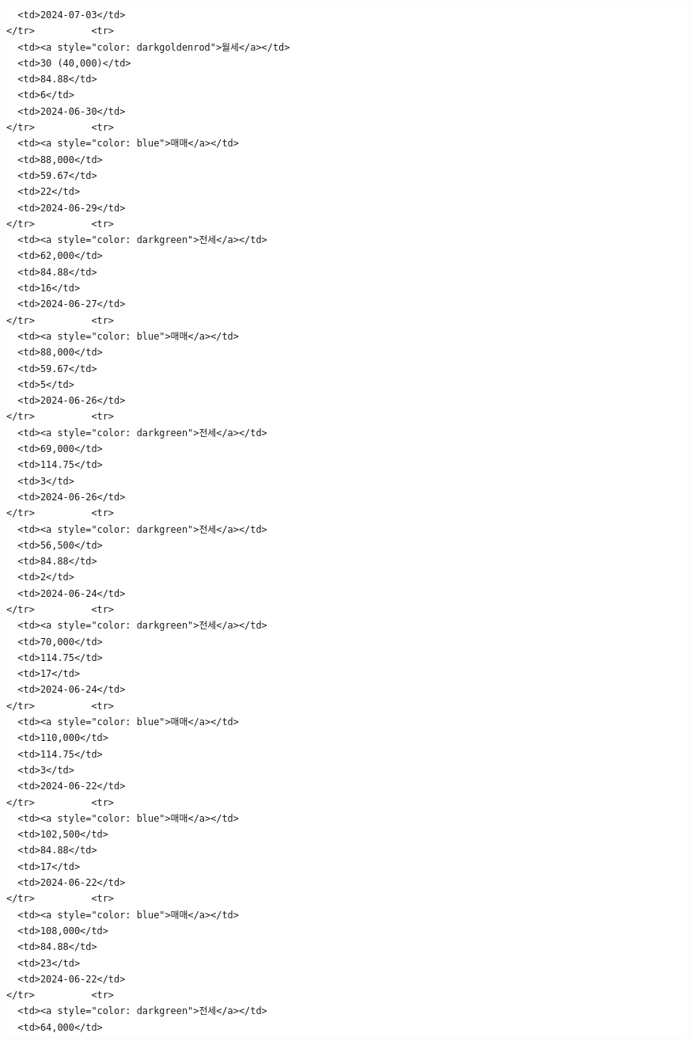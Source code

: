       <td>2024-07-03</td>
    </tr>          <tr>
      <td><a style="color: darkgoldenrod">월세</a></td>
      <td>30 (40,000)</td>
      <td>84.88</td>
      <td>6</td>
      <td>2024-06-30</td>
    </tr>          <tr>
      <td><a style="color: blue">매매</a></td>
      <td>88,000</td>
      <td>59.67</td>
      <td>22</td>
      <td>2024-06-29</td>
    </tr>          <tr>
      <td><a style="color: darkgreen">전세</a></td>
      <td>62,000</td>
      <td>84.88</td>
      <td>16</td>
      <td>2024-06-27</td>
    </tr>          <tr>
      <td><a style="color: blue">매매</a></td>
      <td>88,000</td>
      <td>59.67</td>
      <td>5</td>
      <td>2024-06-26</td>
    </tr>          <tr>
      <td><a style="color: darkgreen">전세</a></td>
      <td>69,000</td>
      <td>114.75</td>
      <td>3</td>
      <td>2024-06-26</td>
    </tr>          <tr>
      <td><a style="color: darkgreen">전세</a></td>
      <td>56,500</td>
      <td>84.88</td>
      <td>2</td>
      <td>2024-06-24</td>
    </tr>          <tr>
      <td><a style="color: darkgreen">전세</a></td>
      <td>70,000</td>
      <td>114.75</td>
      <td>17</td>
      <td>2024-06-24</td>
    </tr>          <tr>
      <td><a style="color: blue">매매</a></td>
      <td>110,000</td>
      <td>114.75</td>
      <td>3</td>
      <td>2024-06-22</td>
    </tr>          <tr>
      <td><a style="color: blue">매매</a></td>
      <td>102,500</td>
      <td>84.88</td>
      <td>17</td>
      <td>2024-06-22</td>
    </tr>          <tr>
      <td><a style="color: blue">매매</a></td>
      <td>108,000</td>
      <td>84.88</td>
      <td>23</td>
      <td>2024-06-22</td>
    </tr>          <tr>
      <td><a style="color: darkgreen">전세</a></td>
      <td>64,000</td>
